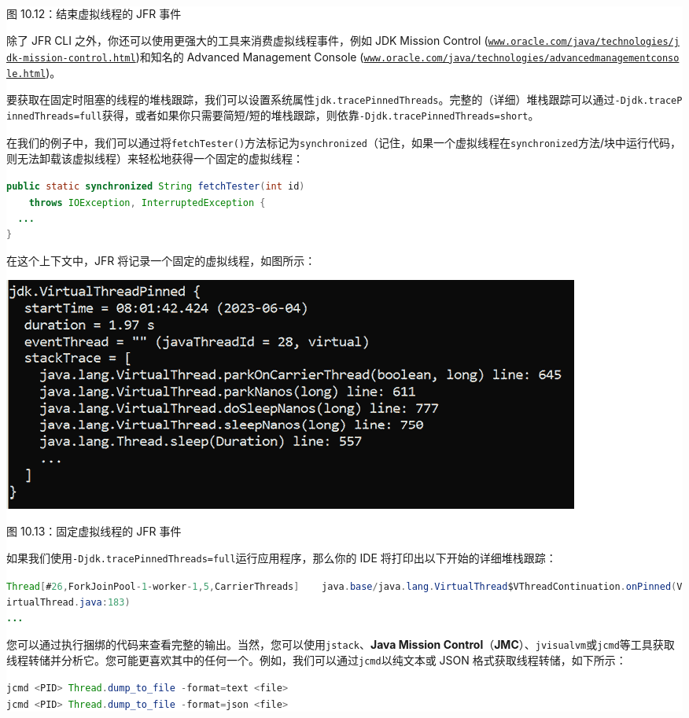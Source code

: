 图 10.12：结束虚拟线程的 JFR 事件

除了 JFR CLI 之外，你还可以使用更强大的工具来消费虚拟线程事件，例如 JDK Mission Control ([`www.oracle.com/java/technologies/jdk-mission-control.html`](https://www.oracle.com/java/technologies/jdk-mission-control.html))和知名的 Advanced Management Console ([`www.oracle.com/java/technologies/advancedmanagementconsole.html`](https://www.oracle.com/java/technologies/advancedmanagementconsole.html))。

要获取在固定时阻塞的线程的堆栈跟踪，我们可以设置系统属性`jdk.tracePinnedThreads`。完整的（详细）堆栈跟踪可以通过`-Djdk.tracePinnedThreads=full`获得，或者如果你只需要简短/短的堆栈跟踪，则依靠`-Djdk.tracePinnedThreads=short`。

在我们的例子中，我们可以通过将`fetchTester()`方法标记为`synchronized`（记住，如果一个虚拟线程在`synchronized`方法/块中运行代码，则无法卸载该虚拟线程）来轻松地获得一个固定的虚拟线程：

```java
public static synchronized String fetchTester(int id) 
    throws IOException, InterruptedException {
  ...
} 
```

在这个上下文中，JFR 将记录一个固定的虚拟线程，如图所示：

![图 10.12.png](img/B19665_10_13.png)

图 10.13：固定虚拟线程的 JFR 事件

如果我们使用`-Djdk.tracePinnedThreads=full`运行应用程序，那么你的 IDE 将打印出以下开始的详细堆栈跟踪：

```java
Thread[#26,ForkJoinPool-1-worker-1,5,CarrierThreads]    java.base/java.lang.VirtualThread$VThreadContinuation.onPinned(VirtualThread.java:183)
... 
```

您可以通过执行捆绑的代码来查看完整的输出。当然，您可以使用`jstack`、**Java Mission Control**（**JMC**）、`jvisualvm`或`jcmd`等工具获取线程转储并分析它。您可能更喜欢其中的任何一个。例如，我们可以通过`jcmd`以纯文本或 JSON 格式获取线程转储，如下所示：

```java
jcmd <PID> Thread.dump_to_file -format=text <file>
jcmd <PID> Thread.dump_to_file -format=json <file> 
```
